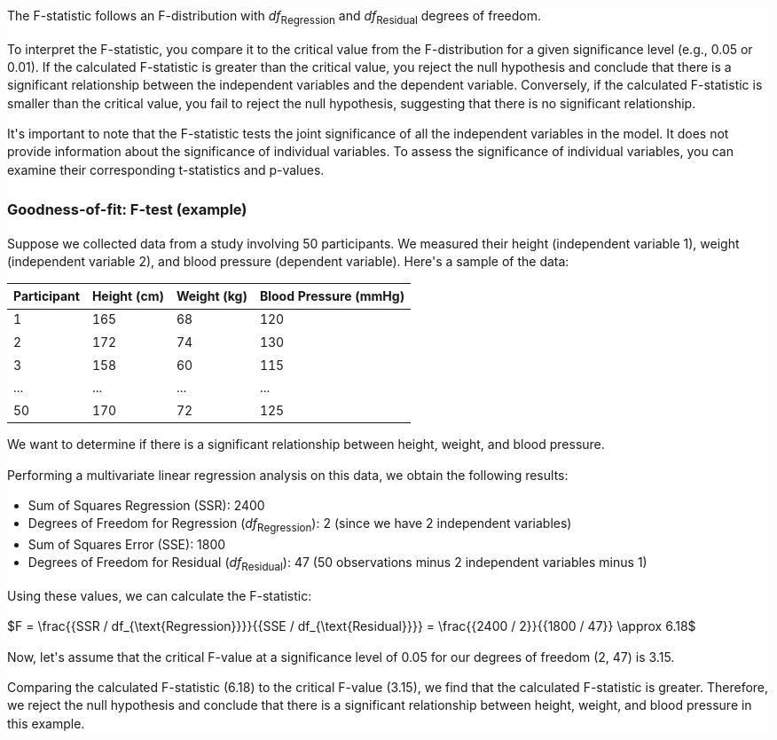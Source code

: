 The F-statistic follows an F-distribution with $df_{\text{Regression}}$ and $df_{\text{Residual}}$ degrees of freedom.

To interpret the F-statistic, you compare it to the critical value from the F-distribution for a given significance level (e.g., 0.05 or 0.01). If the calculated F-statistic is greater than the critical value, you reject the null hypothesis and conclude that there is a significant relationship between the independent variables and the dependent variable. Conversely, if the calculated F-statistic is smaller than the critical value, you fail to reject the null hypothesis, suggesting that there is no significant relationship.

It's important to note that the F-statistic tests the joint significance of all the independent variables in the model. It does not provide information about the significance of individual variables. To assess the significance of individual variables, you can examine their corresponding t-statistics and p-values.

### Goodness-of-fit: F-test (example)
Suppose we collected data from a study involving 50 participants. We measured their height (independent variable 1), weight (independent variable 2), and blood pressure (dependent variable). Here's a sample of the data:

| Participant | Height (cm) | Weight (kg) | Blood Pressure (mmHg) |
|-------------|-------------|-------------|-----------------------|
| 1           | 165         | 68          | 120                   |
| 2           | 172         | 74          | 130                   |
| 3           | 158         | 60          | 115                   |
| ...         | ...         | ...         | ...                   |
| 50          | 170         | 72          | 125                   |

We want to determine if there is a significant relationship between height, weight, and blood pressure.

Performing a multivariate linear regression analysis on this data, we obtain the following results:

- Sum of Squares Regression (SSR): 2400
- Degrees of Freedom for Regression ($df_{\text{Regression}}$): 2 (since we have 2 independent variables)
- Sum of Squares Error (SSE): 1800
- Degrees of Freedom for Residual ($df_{\text{Residual}}$): 47 (50 observations minus 2 independent variables minus 1)

Using these values, we can calculate the F-statistic:

$F = \frac{{SSR / df_{\text{Regression}}}}{{SSE / df_{\text{Residual}}}} = \frac{{2400 / 2}}{{1800 / 47}} \approx 6.18$

Now, let's assume that the critical F-value at a significance level of 0.05 for our degrees of freedom (2, 47) is 3.15.

Comparing the calculated F-statistic (6.18) to the critical F-value (3.15), we find that the calculated F-statistic is greater. Therefore, we reject the null hypothesis and conclude that there is a significant relationship between height, weight, and blood pressure in this example.
